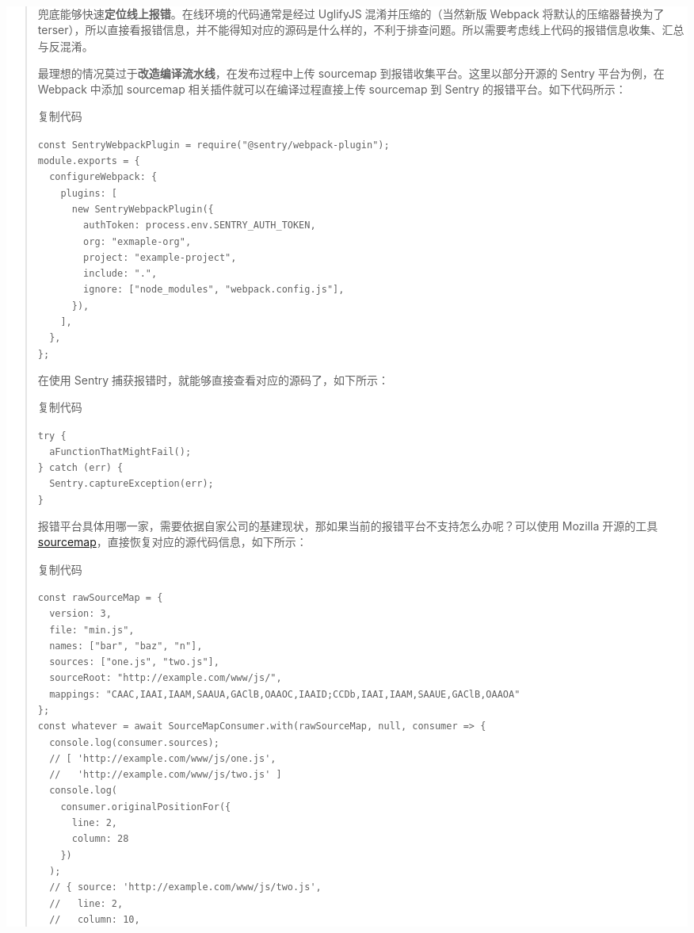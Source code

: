 > 兜底能够快速**定位线上报错**。在线环境的代码通常是经过 UglifyJS 混淆并压缩的（当然新版 Webpack 将默认的压缩器替换为了 terser），所以直接看报错信息，并不能得知对应的源码是什么样的，不利于排查问题。所以需要考虑线上代码的报错信息收集、汇总与反混淆。
>
> 最理想的情况莫过于**改造编译流水线**，在发布过程中上传 sourcemap 到报错收集平台。这里以部分开源的 Sentry 平台为例，在 Webpack 中添加 sourcemap 相关插件就可以在编译过程直接上传 sourcemap 到 Sentry 的报错平台。如下代码所示：
>
> 复制代码
>
> ```
> const SentryWebpackPlugin = require("@sentry/webpack-plugin");
> module.exports = {
>   configureWebpack: {
>     plugins: [
>       new SentryWebpackPlugin({
>         authToken: process.env.SENTRY_AUTH_TOKEN,
>         org: "exmaple-org",
>         project: "example-project",
>         include: ".",
>         ignore: ["node_modules", "webpack.config.js"],
>       }),
>     ],
>   },
> };
> ```
>
> 在使用 Sentry 捕获报错时，就能够直接查看对应的源码了，如下所示：
>
> 复制代码
>
> ```
> try {
>   aFunctionThatMightFail();
> } catch (err) {
>   Sentry.captureException(err);
> }
> ```
>
> 报错平台具体用哪一家，需要依据自家公司的基建现状，那如果当前的报错平台不支持怎么办呢？可以使用 Mozilla 开源的工具 [sourcemap](https://github.com/mozilla/source-map)，直接恢复对应的源代码信息，如下所示：
>
> 复制代码
>
> ```
> const rawSourceMap = { 
>   version: 3, 
>   file: "min.js", 
>   names: ["bar", "baz", "n"], 
>   sources: ["one.js", "two.js"], 
>   sourceRoot: "http://example.com/www/js/", 
>   mappings: "CAAC,IAAI,IAAM,SAAUA,GAClB,OAAOC,IAAID;CCDb,IAAI,IAAM,SAAUE,GAClB,OAAOA" 
> };
> const whatever = await SourceMapConsumer.with(rawSourceMap, null, consumer => { 
>   console.log(consumer.sources); 
>   // [ 'http://example.com/www/js/one.js', 
>   //   'http://example.com/www/js/two.js' ] 
>   console.log( 
>     consumer.originalPositionFor({ 
>       line: 2, 
>       column: 28 
>     }) 
>   ); 
>   // { source: 'http://example.com/www/js/two.js', 
>   //   line: 2, 
>   //   column: 10, 
